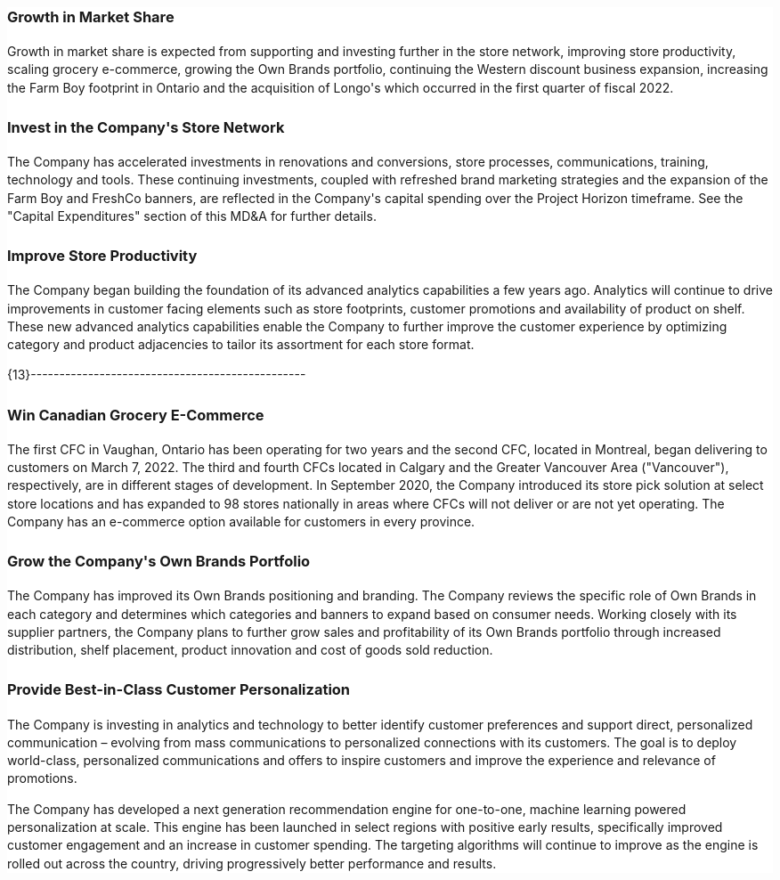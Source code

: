 ### Growth in Market Share

Growth in market share is expected from supporting and investing further in the store network, improving store productivity, scaling grocery e-commerce, growing the Own Brands portfolio, continuing the Western discount business expansion, increasing the Farm Boy footprint in Ontario and the acquisition of Longo's which occurred in the first quarter of fiscal 2022.

### Invest in the Company's Store Network

The Company has accelerated investments in renovations and conversions, store processes, communications, training, technology and tools. These continuing investments, coupled with refreshed brand marketing strategies and the expansion of the Farm Boy and FreshCo banners, are reflected in the Company's capital spending over the Project Horizon timeframe. See the "Capital Expenditures" section of this MD&A for further details.

### Improve Store Productivity

The Company began building the foundation of its advanced analytics capabilities a few years ago. Analytics will continue to drive improvements in customer facing elements such as store footprints, customer promotions and availability of product on shelf. These new advanced analytics capabilities enable the Company to further improve the customer experience by optimizing category and product adjacencies to tailor its assortment for each store format.

{13}------------------------------------------------

### Win Canadian Grocery E-Commerce

The first CFC in Vaughan, Ontario has been operating for two years and the second CFC, located in Montreal, began delivering to customers on March 7, 2022. The third and fourth CFCs located in Calgary and the Greater Vancouver Area ("Vancouver"), respectively, are in different stages of development. In September 2020, the Company introduced its store pick solution at select store locations and has expanded to 98 stores nationally in areas where CFCs will not deliver or are not yet operating. The Company has an e-commerce option available for customers in every province.

### Grow the Company's Own Brands Portfolio

The Company has improved its Own Brands positioning and branding. The Company reviews the specific role of Own Brands in each category and determines which categories and banners to expand based on consumer needs. Working closely with its supplier partners, the Company plans to further grow sales and profitability of its Own Brands portfolio through increased distribution, shelf placement, product innovation and cost of goods sold reduction.

### Provide Best-in-Class Customer Personalization

The Company is investing in analytics and technology to better identify customer preferences and support direct, personalized communication – evolving from mass communications to personalized connections with its customers. The goal is to deploy world-class, personalized communications and offers to inspire customers and improve the experience and relevance of promotions.

The Company has developed a next generation recommendation engine for one-to-one, machine learning powered personalization at scale. This engine has been launched in select regions with positive early results, specifically improved customer engagement and an increase in customer spending. The targeting algorithms will continue to improve as the engine is rolled out across the country, driving progressively better performance and results.
